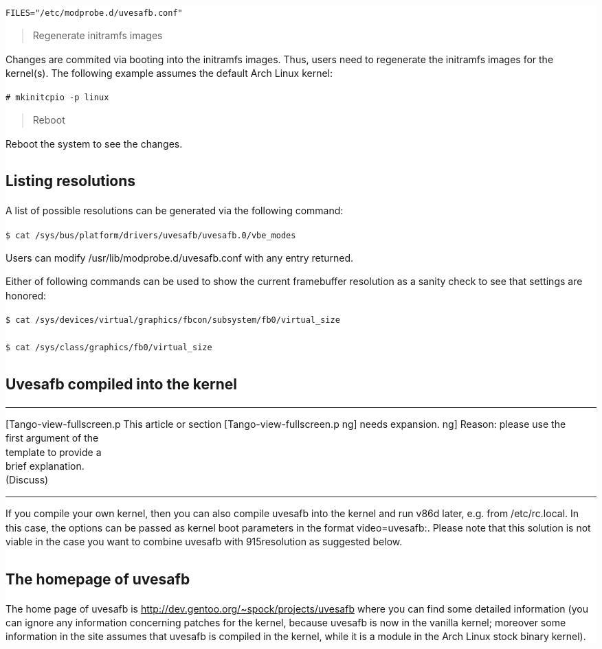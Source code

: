     FILES="/etc/modprobe.d/uvesafb.conf"

> Regenerate initramfs images

Changes are commited via booting into the initramfs images. Thus, users
need to regenerate the initramfs images for the kernel(s). The following
example assumes the default Arch Linux kernel:

    # mkinitcpio -p linux

> Reboot

Reboot the system to see the changes.

Listing resolutions
-------------------

A list of possible resolutions can be generated via the following
command:

    $ cat /sys/bus/platform/drivers/uvesafb/uvesafb.0/vbe_modes

Users can modify /usr/lib/modprobe.d/uvesafb.conf with any entry
returned.

Either of following commands can be used to show the current framebuffer
resolution as a sanity check to see that settings are honored:

    $ cat /sys/devices/virtual/graphics/fbcon/subsystem/fb0/virtual_size

    $ cat /sys/class/graphics/fb0/virtual_size

Uvesafb compiled into the kernel
--------------------------------

  ------------------------ ------------------------ ------------------------
  [Tango-view-fullscreen.p This article or section  [Tango-view-fullscreen.p
  ng]                      needs expansion.         ng]
                           Reason: please use the   
                           first argument of the    
                           template to provide a    
                           brief explanation.       
                           (Discuss)                
  ------------------------ ------------------------ ------------------------

If you compile your own kernel, then you can also compile uvesafb into
the kernel and run v86d later, e.g. from /etc/rc.local. In this case,
the options can be passed as kernel boot parameters in the format
video=uvesafb:<options>. Please note that this solution is not viable in
the case you want to combine uvesafb with 915resolution as suggested
below.

The homepage of uvesafb
-----------------------

The home page of uvesafb is
http://dev.gentoo.org/~spock/projects/uvesafb where you can find some
detailed information (you can ignore any information concerning patches
for the kernel, because uvesafb is now in the vanilla kernel; moreover
some information in the site assumes that uvesafb is compiled in the
kernel, while it is a module in the Arch Linux stock binary kernel).
